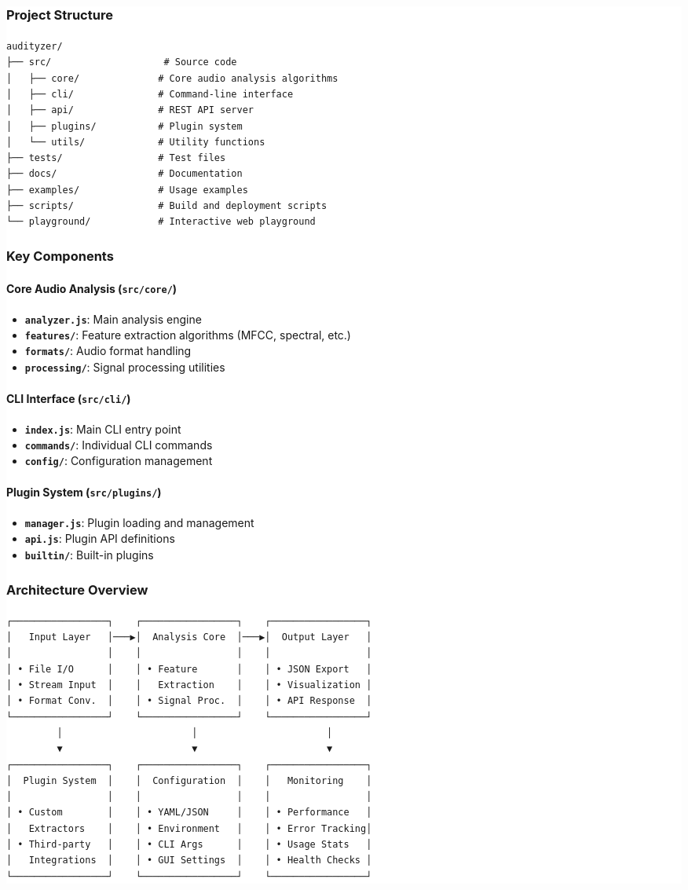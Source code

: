 ### Project Structure
```
audityzer/
├── src/                    # Source code
│   ├── core/              # Core audio analysis algorithms
│   ├── cli/               # Command-line interface
│   ├── api/               # REST API server
│   ├── plugins/           # Plugin system
│   └── utils/             # Utility functions
├── tests/                 # Test files
├── docs/                  # Documentation
├── examples/              # Usage examples
├── scripts/               # Build and deployment scripts
└── playground/            # Interactive web playground
```

### Key Components

#### Core Audio Analysis (`src/core/`)
- **`analyzer.js`**: Main analysis engine
- **`features/`**: Feature extraction algorithms (MFCC, spectral, etc.)
- **`formats/`**: Audio format handling
- **`processing/`**: Signal processing utilities

#### CLI Interface (`src/cli/`)
- **`index.js`**: Main CLI entry point
- **`commands/`**: Individual CLI commands
- **`config/`**: Configuration management

#### Plugin System (`src/plugins/`)
- **`manager.js`**: Plugin loading and management
- **`api.js`**: Plugin API definitions
- **`builtin/`**: Built-in plugins

### Architecture Overview

```
┌─────────────────┐    ┌─────────────────┐    ┌─────────────────┐
│   Input Layer   │───▶│  Analysis Core  │───▶│  Output Layer   │
│                 │    │                 │    │                 │
│ • File I/O      │    │ • Feature       │    │ • JSON Export   │
│ • Stream Input  │    │   Extraction    │    │ • Visualization │
│ • Format Conv.  │    │ • Signal Proc.  │    │ • API Response  │
└─────────────────┘    └─────────────────┘    └─────────────────┘
         │                       │                       │
         ▼                       ▼                       ▼
┌─────────────────┐    ┌─────────────────┐    ┌─────────────────┐
│  Plugin System  │    │  Configuration  │    │   Monitoring    │
│                 │    │                 │    │                 │
│ • Custom        │    │ • YAML/JSON     │    │ • Performance   │
│   Extractors    │    │ • Environment   │    │ • Error Tracking│
│ • Third-party   │    │ • CLI Args      │    │ • Usage Stats   │
│   Integrations  │    │ • GUI Settings  │    │ • Health Checks │
└─────────────────┘    └─────────────────┘    └─────────────────┘
```
